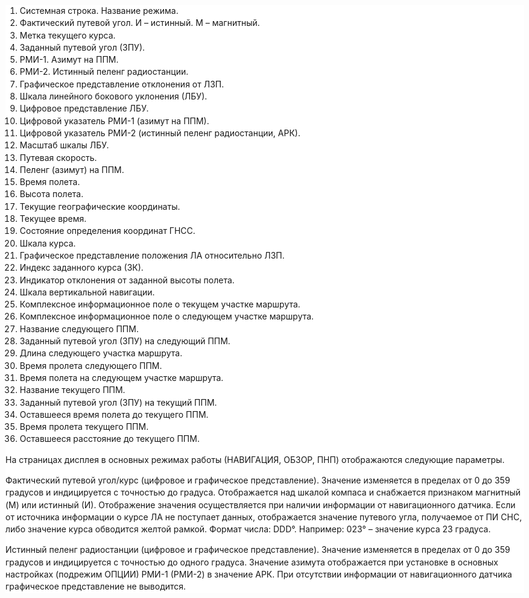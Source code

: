 1.   Системная строка. Название режима.
2.   Фактический путевой угол. И – истинный. М – магнитный.
3.   Метка текущего курса.
4.   Заданный путевой угол (ЗПУ).
5.   РМИ-1. Азимут на ППМ.
6.   РМИ-2. Истинный пеленг радиостанции.
7.   Графическое представление отклонения от ЛЗП.
8.   Шкала линейного бокового уклонения (ЛБУ).
9.   Цифровое представление ЛБУ.
10. Цифровой указатель РМИ-1 (азимут на ППМ).
11. Цифровой указатель РМИ-2 (истинный пеленг радиостанции, АРК).
12. Масштаб шкалы ЛБУ.
13. Путевая скорость.
14. Пеленг (азимут) на ППМ.
15. Время полета.
16. Высота полета.
17. Текущие географические координаты.
18. Текущее время.
19. Состояние определения координат ГНСС.
20. Шкала курса.
21. Графическое представление положения ЛА относительно ЛЗП.
22. Индекс заданного курса (ЗК).
23. Индикатор отклонения от заданной высоты полета.
24. Шкала вертикальной навигации.
25. Комплексное информационное поле о текущем участке маршрута.
26. Комплексное информационное поле о следующем участке маршрута.
27. Название следующего ППМ.
28. Заданный путевой угол (ЗПУ) на следующий ППМ.
29. Длина следующего участка маршрута.
30. Время пролета следующего ППМ.
31. Время полета на следующем участке маршрута.
32. Название текущего ППМ.
33. Заданный путевой угол (ЗПУ) на текущий ППМ.
34. Оставшееся время полета до текущего ППМ.
35. Время пролета текущего ППМ.
36. Оставшееся расстояние до текущего ППМ.


На страницах дисплея в основных режимах работы (НАВИГАЦИЯ, ОБЗОР, ПНП) отображаются следующие параметры.

Фактический путевой угол/курс (цифровое и графическое представление). Значение изменяется в пределах от 0 до 359 градусов и индицируется с точностью до
градуса. Отображается над шкалой компаса и снабжается признаком магнитный (M)
или истинный (И). Отображение значения осуществляется при наличии информации
от навигационного датчика. Если от источника информации о курсе ЛА не поступает
данных, отображается значение путевого угла, получаемое от ПИ СНС, либо значение курса обводится желтой рамкой. Формат числа: DDD°. Например: 023° – значение курса 23 градуса.

Истинный пеленг радиостанции (цифровое и графическое представление). Значение изменяется в пределах от 0 до 359 градусов и индицируется с точностью до
одного градуса. Значение азимута отображается при установке в основных настройках (подрежим ОПЦИИ) РМИ-1 (РМИ-2) в значение АРК. При отсутствии информации
от навигационного датчика графическое представление не выводится.
